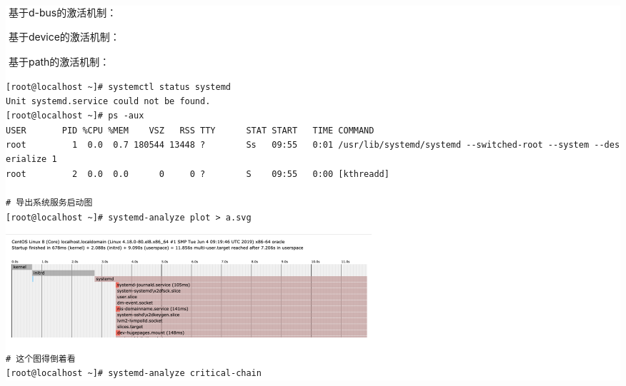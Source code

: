 ​    基于d-bus的激活机制：

​    基于device的激活机制：

​    基于path的激活机制：



```shell
[root@localhost ~]# systemctl status systemd
Unit systemd.service could not be found.
[root@localhost ~]# ps -aux
USER       PID %CPU %MEM    VSZ   RSS TTY      STAT START   TIME COMMAND
root         1  0.0  0.7 180544 13448 ?        Ss   09:55   0:01 /usr/lib/systemd/systemd --switched-root --system --deserialize 1
root         2  0.0  0.0      0     0 ?        S    09:55   0:00 [kthreadd]

# 导出系统服务启动图
[root@localhost ~]# systemd-analyze plot > a.svg
```

<img src="images/image-20200912135600917.png" alt="image-20200912135600917" style="zoom:50%;" />





```shell
# 这个图得倒着看
[root@localhost ~]# systemd-analyze critical-chain
```
